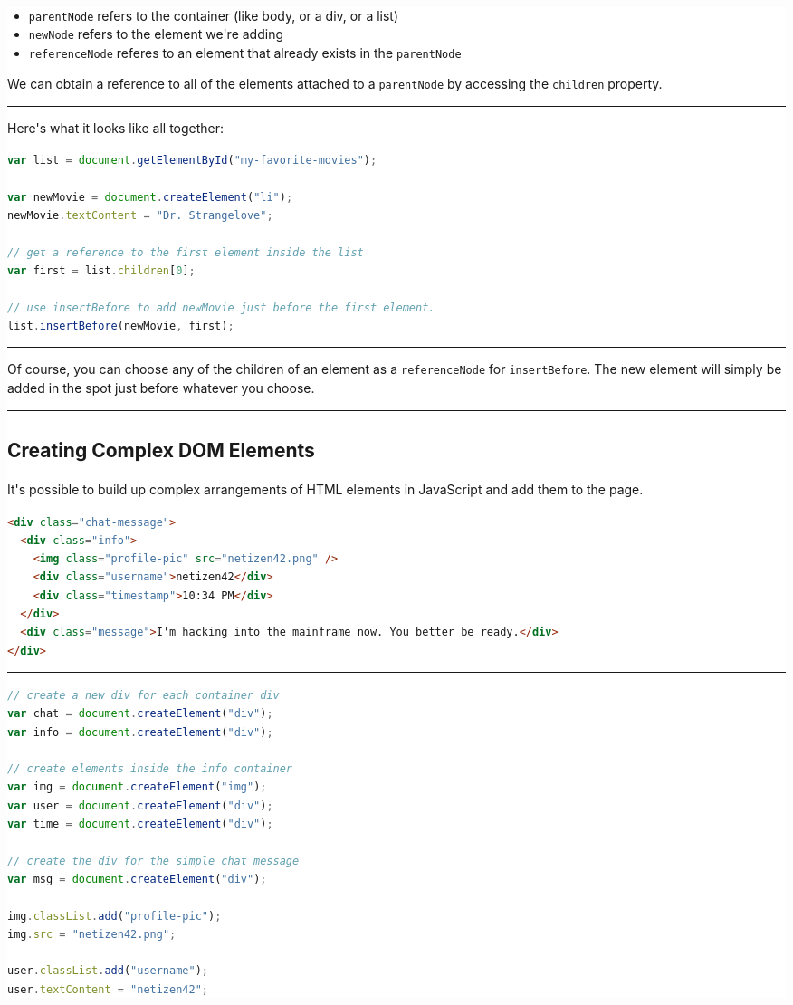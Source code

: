 * `parentNode` refers to the container (like body, or a div, or a list)
* `newNode` refers to the element we're adding
* `referenceNode` referes to an element that already exists in the `parentNode`

We can obtain a reference to all of the elements attached to a `parentNode`
by accessing the `children` property.

---

Here's what it looks like all together:

```js
var list = document.getElementById("my-favorite-movies");

var newMovie = document.createElement("li");
newMovie.textContent = "Dr. Strangelove";

// get a reference to the first element inside the list
var first = list.children[0];

// use insertBefore to add newMovie just before the first element.
list.insertBefore(newMovie, first);
```

---

Of course, you can choose any of the children of an element as a `referenceNode`
for `insertBefore`. The new element will simply be added in the spot just before
whatever you choose.

---

## Creating Complex DOM Elements
It's possible to build up complex arrangements of HTML elements in JavaScript
and add them to the page.

```html
<div class="chat-message">
  <div class="info">
    <img class="profile-pic" src="netizen42.png" />
    <div class="username">netizen42</div>
    <div class="timestamp">10:34 PM</div>
  </div>
  <div class="message">I'm hacking into the mainframe now. You better be ready.</div>
</div>
```

---

```js
// create a new div for each container div
var chat = document.createElement("div");
var info = document.createElement("div");

// create elements inside the info container
var img = document.createElement("img");
var user = document.createElement("div");
var time = document.createElement("div");

// create the div for the simple chat message
var msg = document.createElement("div");

img.classList.add("profile-pic");
img.src = "netizen42.png";

user.classList.add("username");
user.textContent = "netizen42";

```
